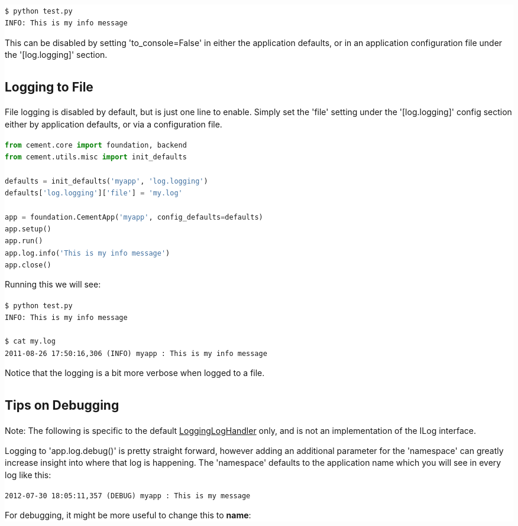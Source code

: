 ```
$ python test.py
INFO: This is my info message
```

This can be disabled by setting 'to_console=False' in either the application defaults, or in an application configuration file under the '[log.logging]' section.


## Logging to File

File logging is disabled by default, but is just one line to enable.  Simply set the 'file' setting under the '[log.logging]' config section either by application defaults, or via a configuration file.

```python
from cement.core import foundation, backend
from cement.utils.misc import init_defaults

defaults = init_defaults('myapp', 'log.logging')
defaults['log.logging']['file'] = 'my.log'

app = foundation.CementApp('myapp', config_defaults=defaults)
app.setup()
app.run()
app.log.info('This is my info message')
app.close()
```

Running this we will see:

```
$ python test.py
INFO: This is my info message

$ cat my.log
2011-08-26 17:50:16,306 (INFO) myapp : This is my info message
```


Notice that the logging is a bit more verbose when logged to a file.


## Tips on Debugging

Note: The following is specific to the default [LoggingLogHandler](/2.10/api/ext/ext_logging) only, and is not an implementation of the ILog interface.

Logging to 'app.log.debug()' is pretty straight forward, however adding an additional parameter for the 'namespace' can greatly increase insight into where that log is happening.  The 'namespace' defaults to the application name which you will see in every log like this:

```
2012-07-30 18:05:11,357 (DEBUG) myapp : This is my message
```

For debugging, it might be more useful to change this to __name__:
